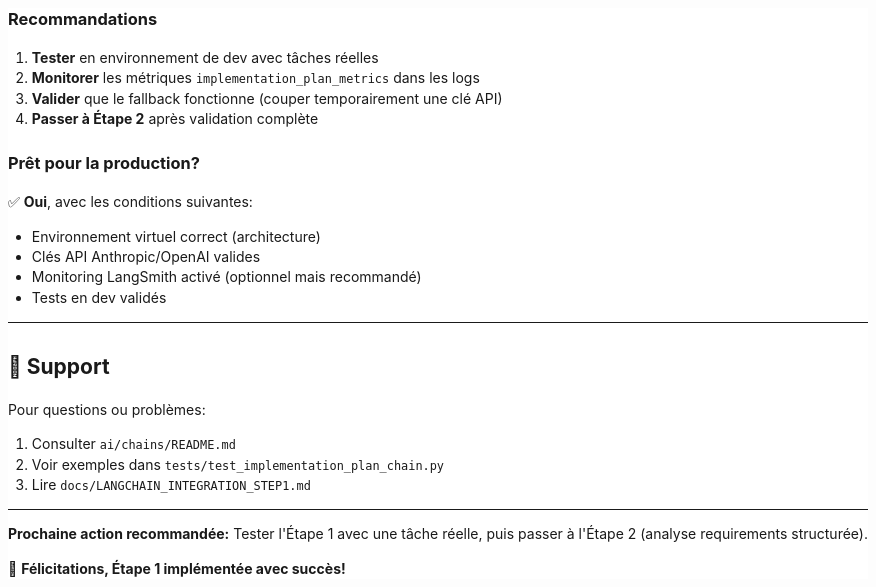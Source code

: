 ### Recommandations
1. **Tester** en environnement de dev avec tâches réelles
2. **Monitorer** les métriques `implementation_plan_metrics` dans les logs
3. **Valider** que le fallback fonctionne (couper temporairement une clé API)
4. **Passer à Étape 2** après validation complète

### Prêt pour la production?
✅ **Oui**, avec les conditions suivantes:
- Environnement virtuel correct (architecture)
- Clés API Anthropic/OpenAI valides
- Monitoring LangSmith activé (optionnel mais recommandé)
- Tests en dev validés

---

## 🤝 Support

Pour questions ou problèmes:
1. Consulter `ai/chains/README.md`
2. Voir exemples dans `tests/test_implementation_plan_chain.py`
3. Lire `docs/LANGCHAIN_INTEGRATION_STEP1.md`

---

**Prochaine action recommandée:** Tester l'Étape 1 avec une tâche réelle, puis passer à l'Étape 2 (analyse requirements structurée).

🎉 **Félicitations, Étape 1 implémentée avec succès!**

